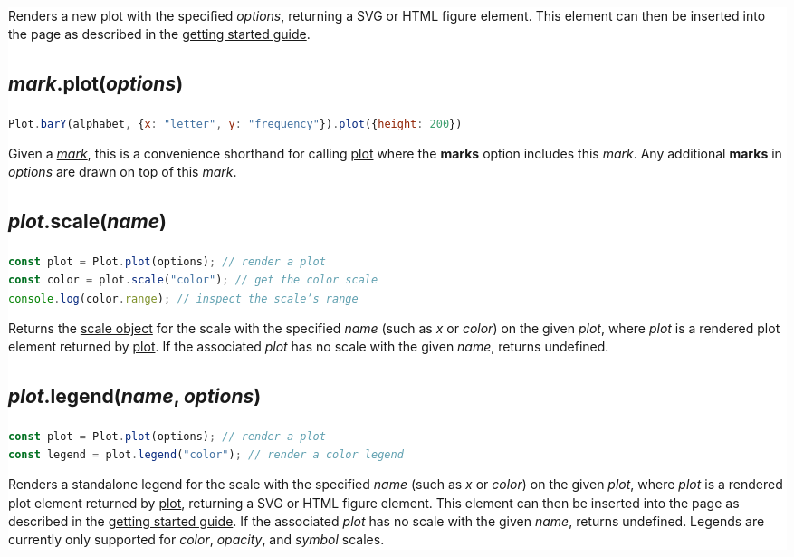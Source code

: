 Renders a new plot with the specified *options*, returning a SVG or HTML figure element. This element can then be inserted into the page as described in the [getting started guide](../getting-started.md).

## *mark*.plot(*options*)

```js
Plot.barY(alphabet, {x: "letter", y: "frequency"}).plot({height: 200})
```

Given a [*mark*](./marks.md), this is a convenience shorthand for calling [plot](#plot-options) where the **marks** option includes this *mark*. Any additional **marks** in *options* are drawn on top of this *mark*.

## *plot*.scale(*name*)

```js
const plot = Plot.plot(options); // render a plot
const color = plot.scale("color"); // get the color scale
console.log(color.range); // inspect the scale’s range
```

Returns the [scale object](./scales.md#scale-objects) for the scale with the specified *name* (such as *x* or *color*) on the given *plot*, where *plot* is a rendered plot element returned by [plot](#plot-options). If the associated *plot* has no scale with the given *name*, returns undefined.

## *plot*.legend(*name*, *options*)

```js
const plot = Plot.plot(options); // render a plot
const legend = plot.legend("color"); // render a color legend
```

Renders a standalone legend for the scale with the specified *name* (such as *x* or *color*) on the given *plot*, where *plot* is a rendered plot element returned by [plot](#plot-options), returning a SVG or HTML figure element. This element can then be inserted into the page as described in the [getting started guide](../getting-started.md). If the associated *plot* has no scale with the given *name*, returns undefined. Legends are currently only supported for *color*, *opacity*, and *symbol* scales.
